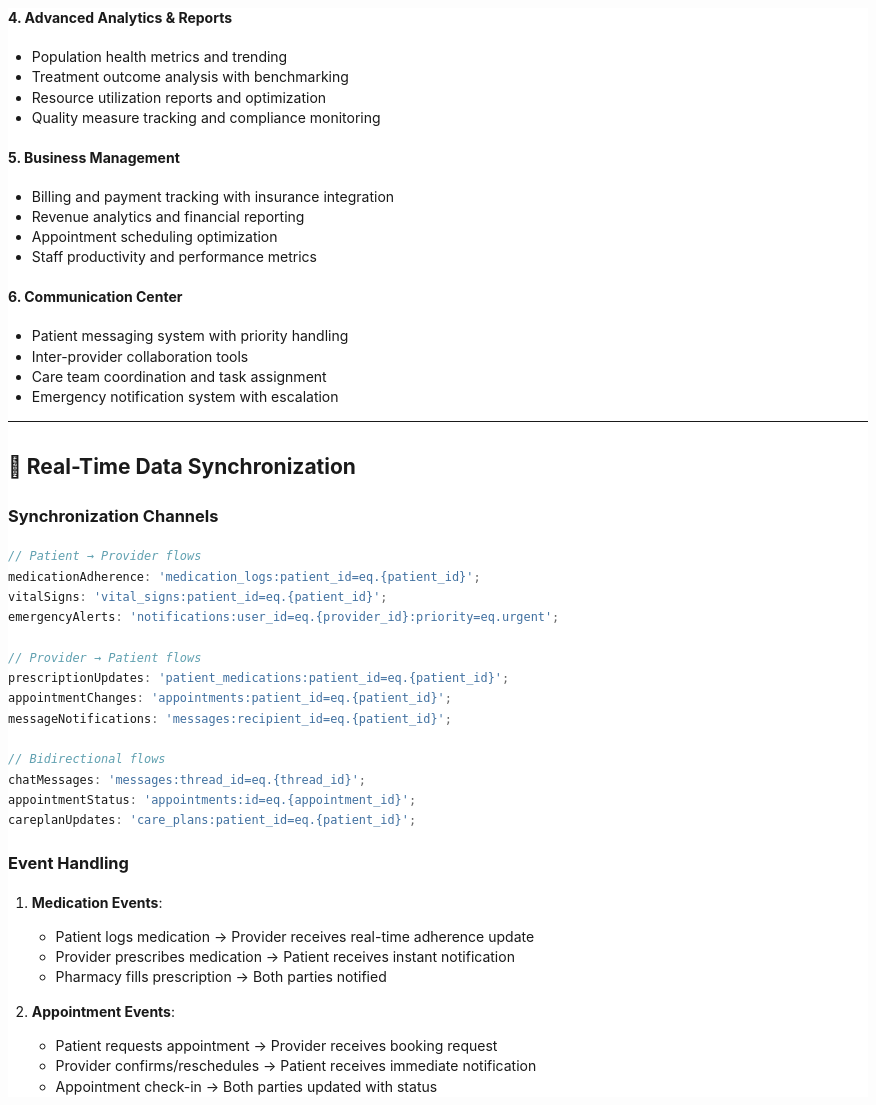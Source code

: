 #### **4. Advanced Analytics & Reports**
- Population health metrics and trending
- Treatment outcome analysis with benchmarking
- Resource utilization reports and optimization
- Quality measure tracking and compliance monitoring

#### **5. Business Management**
- Billing and payment tracking with insurance integration
- Revenue analytics and financial reporting
- Appointment scheduling optimization
- Staff productivity and performance metrics

#### **6. Communication Center**
- Patient messaging system with priority handling
- Inter-provider collaboration tools
- Care team coordination and task assignment
- Emergency notification system with escalation

---

## 🔄 **Real-Time Data Synchronization**

### **Synchronization Channels**

```javascript
// Patient → Provider flows
medicationAdherence: 'medication_logs:patient_id=eq.{patient_id}';
vitalSigns: 'vital_signs:patient_id=eq.{patient_id}';
emergencyAlerts: 'notifications:user_id=eq.{provider_id}:priority=eq.urgent';

// Provider → Patient flows
prescriptionUpdates: 'patient_medications:patient_id=eq.{patient_id}';
appointmentChanges: 'appointments:patient_id=eq.{patient_id}';
messageNotifications: 'messages:recipient_id=eq.{patient_id}';

// Bidirectional flows
chatMessages: 'messages:thread_id=eq.{thread_id}';
appointmentStatus: 'appointments:id=eq.{appointment_id}';
careplanUpdates: 'care_plans:patient_id=eq.{patient_id}';
```

### **Event Handling**

1. **Medication Events**:
   - Patient logs medication → Provider receives real-time adherence update
   - Provider prescribes medication → Patient receives instant notification
   - Pharmacy fills prescription → Both parties notified

2. **Appointment Events**:
   - Patient requests appointment → Provider receives booking request
   - Provider confirms/reschedules → Patient receives immediate notification
   - Appointment check-in → Both parties updated with status
